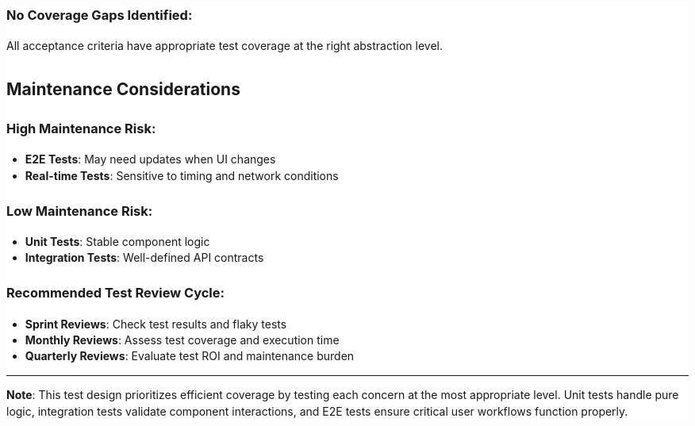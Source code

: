 ### No Coverage Gaps Identified:
All acceptance criteria have appropriate test coverage at the right abstraction level.

## Maintenance Considerations

### High Maintenance Risk:
- **E2E Tests**: May need updates when UI changes
- **Real-time Tests**: Sensitive to timing and network conditions

### Low Maintenance Risk:
- **Unit Tests**: Stable component logic
- **Integration Tests**: Well-defined API contracts

### Recommended Test Review Cycle:
- **Sprint Reviews**: Check test results and flaky tests
- **Monthly Reviews**: Assess test coverage and execution time
- **Quarterly Reviews**: Evaluate test ROI and maintenance burden

---

**Note**: This test design prioritizes efficient coverage by testing each concern at the most appropriate level. Unit tests handle pure logic, integration tests validate component interactions, and E2E tests ensure critical user workflows function properly.